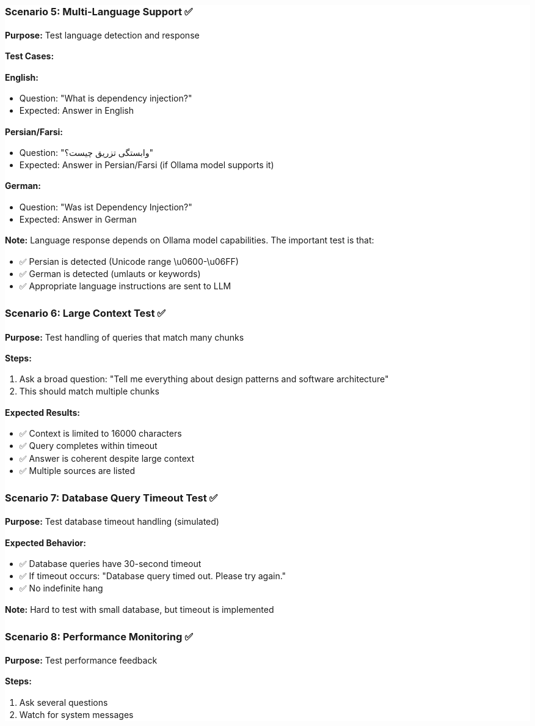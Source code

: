 ### Scenario 5: Multi-Language Support ✅

**Purpose:** Test language detection and response

**Test Cases:**

**English:**
- Question: "What is dependency injection?"
- Expected: Answer in English

**Persian/Farsi:**
- Question: "وابستگی تزریق چیست؟"
- Expected: Answer in Persian/Farsi (if Ollama model supports it)

**German:**
- Question: "Was ist Dependency Injection?"
- Expected: Answer in German

**Note:** Language response depends on Ollama model capabilities. The important test is that:
- ✅ Persian is detected (Unicode range \u0600-\u06FF)
- ✅ German is detected (umlauts or keywords)
- ✅ Appropriate language instructions are sent to LLM

### Scenario 6: Large Context Test ✅

**Purpose:** Test handling of queries that match many chunks

**Steps:**
1. Ask a broad question: "Tell me everything about design patterns and software architecture"
2. This should match multiple chunks

**Expected Results:**
- ✅ Context is limited to 16000 characters
- ✅ Query completes within timeout
- ✅ Answer is coherent despite large context
- ✅ Multiple sources are listed

### Scenario 7: Database Query Timeout Test ✅

**Purpose:** Test database timeout handling (simulated)

**Expected Behavior:**
- ✅ Database queries have 30-second timeout
- ✅ If timeout occurs: "Database query timed out. Please try again."
- ✅ No indefinite hang

**Note:** Hard to test with small database, but timeout is implemented

### Scenario 8: Performance Monitoring ✅

**Purpose:** Test performance feedback

**Steps:**
1. Ask several questions
2. Watch for system messages
